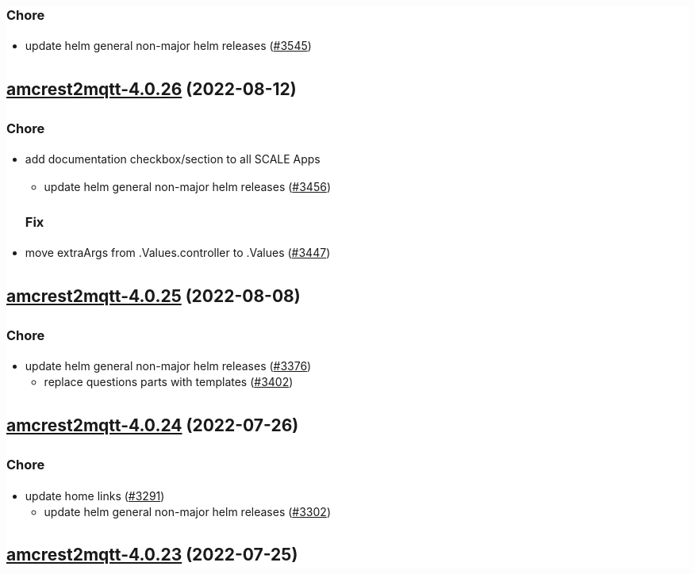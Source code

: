 ### Chore

- update helm general non-major helm releases ([#3545](https://github.com/truecharts/charts/issues/3545))




## [amcrest2mqtt-4.0.26](https://github.com/truecharts/charts/compare/amcrest2mqtt-4.0.25...amcrest2mqtt-4.0.26) (2022-08-12)

### Chore

- add documentation checkbox/section to all SCALE Apps
  - update helm general non-major helm releases ([#3456](https://github.com/truecharts/charts/issues/3456))

  ### Fix

- move extraArgs from .Values.controller to .Values ([#3447](https://github.com/truecharts/charts/issues/3447))




## [amcrest2mqtt-4.0.25](https://github.com/truecharts/charts/compare/amcrest2mqtt-4.0.24...amcrest2mqtt-4.0.25) (2022-08-08)

### Chore

- update helm general non-major helm releases ([#3376](https://github.com/truecharts/charts/issues/3376))
  - replace questions parts with templates ([#3402](https://github.com/truecharts/charts/issues/3402))




## [amcrest2mqtt-4.0.24](https://github.com/truecharts/apps/compare/amcrest2mqtt-4.0.23...amcrest2mqtt-4.0.24) (2022-07-26)

### Chore

- update home links ([#3291](https://github.com/truecharts/apps/issues/3291))
  - update helm general non-major helm releases ([#3302](https://github.com/truecharts/apps/issues/3302))




## [amcrest2mqtt-4.0.23](https://github.com/truecharts/apps/compare/amcrest2mqtt-4.0.22...amcrest2mqtt-4.0.23) (2022-07-25)
